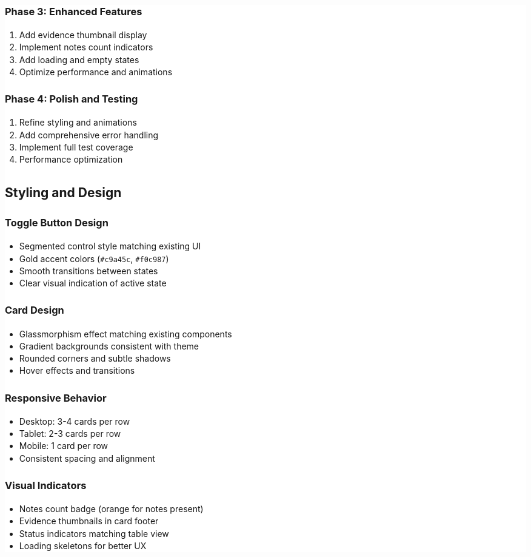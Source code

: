 ### Phase 3: Enhanced Features
1. Add evidence thumbnail display
2. Implement notes count indicators
3. Add loading and empty states
4. Optimize performance and animations

### Phase 4: Polish and Testing
1. Refine styling and animations
2. Add comprehensive error handling
3. Implement full test coverage
4. Performance optimization

## Styling and Design

### Toggle Button Design
- Segmented control style matching existing UI
- Gold accent colors (`#c9a45c`, `#f0c987`)
- Smooth transitions between states
- Clear visual indication of active state

### Card Design
- Glassmorphism effect matching existing components
- Gradient backgrounds consistent with theme
- Rounded corners and subtle shadows
- Hover effects and transitions

### Responsive Behavior
- Desktop: 3-4 cards per row
- Tablet: 2-3 cards per row  
- Mobile: 1 card per row
- Consistent spacing and alignment

### Visual Indicators
- Notes count badge (orange for notes present)
- Evidence thumbnails in card footer
- Status indicators matching table view
- Loading skeletons for better UX
